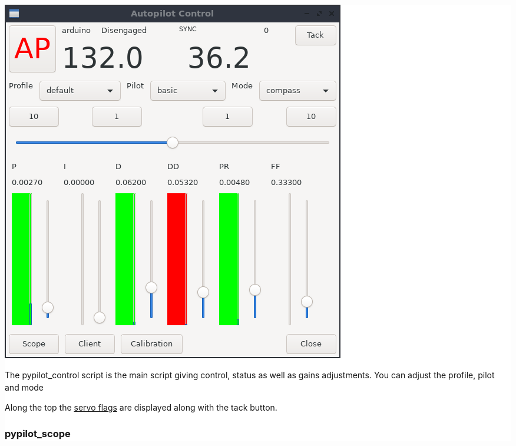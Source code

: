 ![pypilot scripts control](img/pypilot_scripts_control.png)

The pypilot_control script is the main script giving control, status as well as gains adjustments. You can adjust the profile, pilot and mode

Along the top the [servo flags](#appendex-a-motor-controller-flags) are displayed along with the tack button.

### pypilot_scope

